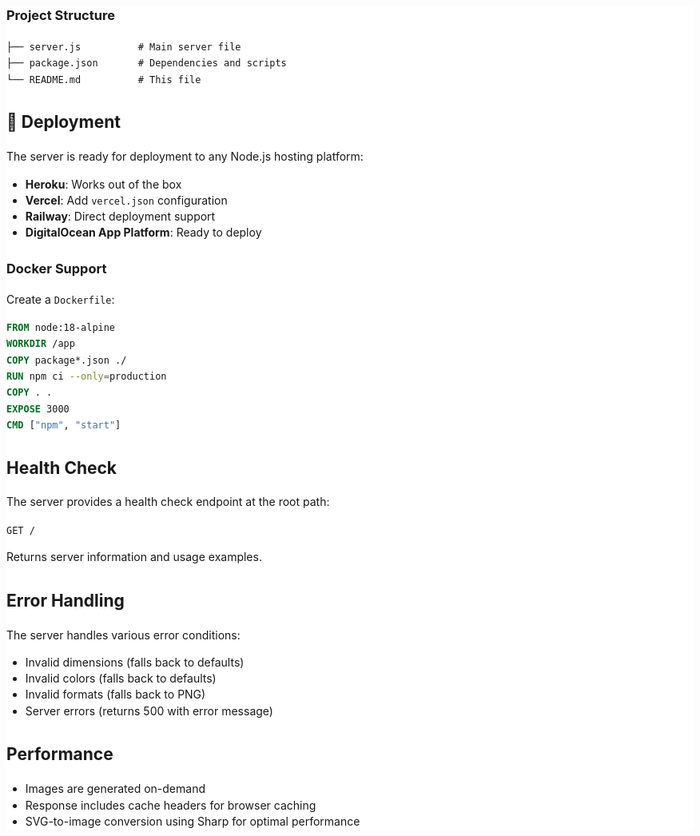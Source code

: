 ### Project Structure

```
├── server.js          # Main server file
├── package.json       # Dependencies and scripts
└── README.md          # This file
```

## 🚀 Deployment

The server is ready for deployment to any Node.js hosting platform:

- **Heroku**: Works out of the box
- **Vercel**: Add `vercel.json` configuration
- **Railway**: Direct deployment support
- **DigitalOcean App Platform**: Ready to deploy

### Docker Support

Create a `Dockerfile`:

```dockerfile
FROM node:18-alpine
WORKDIR /app
COPY package*.json ./
RUN npm ci --only=production
COPY . .
EXPOSE 3000
CMD ["npm", "start"]
```

## Health Check

The server provides a health check endpoint at the root path:

```
GET /
```

Returns server information and usage examples.

## Error Handling

The server handles various error conditions:

- Invalid dimensions (falls back to defaults)
- Invalid colors (falls back to defaults)
- Invalid formats (falls back to PNG)
- Server errors (returns 500 with error message)

## Performance

- Images are generated on-demand
- Response includes cache headers for browser caching
- SVG-to-image conversion using Sharp for optimal performance
